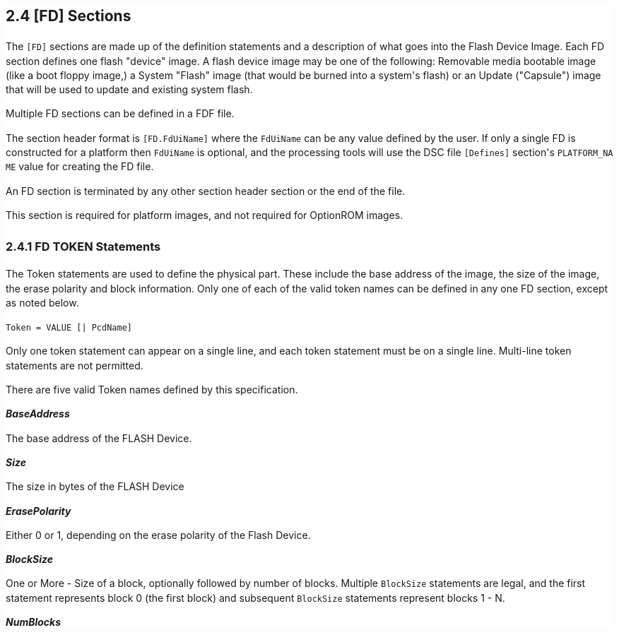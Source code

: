 

## 2.4 [FD] Sections

The `[FD]` sections are made up of the definition statements and a description
of what goes into the Flash Device Image. Each FD section defines one flash
"device" image. A flash device image may be one of the following: Removable
media bootable image (like a boot floppy image,) a System "Flash" image (that
would be burned into a system's flash) or an Update ("Capsule") image that will
be used to update and existing system flash.

Multiple FD sections can be defined in a FDF file.

The section header format is `[FD.FdUiName]` where the `FdUiName` can be any
value defined by the user. If only a single FD is constructed for a platform
then `FdUiName` is optional, and the processing tools will use the DSC file
`[Defines]` section's `PLATFORM_NAME` value for creating the FD file.

An FD section is terminated by any other section header section or the end of
the file.

This section is required for platform images, and not required for OptionROM
images.

### 2.4.1 FD TOKEN Statements

The Token statements are used to define the physical part. These include the
base address of the image, the size of the image, the erase polarity and block
information. Only one of each of the valid token names can be defined in any
one FD section, except as noted below.

`Token = VALUE [| PcdName]`

Only one token statement can appear on a single line, and each token statement
must be on a single line. Multi-line token statements are not permitted.

There are five valid Token names defined by this specification.

**_BaseAddress_**

The base address of the FLASH Device.

**_Size_**

The size in bytes of the FLASH Device

**_ErasePolarity_**

Either 0 or 1, depending on the erase polarity of the Flash Device.

**_BlockSize_**

One or More - Size of a block, optionally followed by number of blocks.
Multiple `BlockSize` statements are legal, and the first statement represents
block 0 (the first block) and subsequent `BlockSize` statements represent
blocks 1 - N.

**_NumBlocks_**
